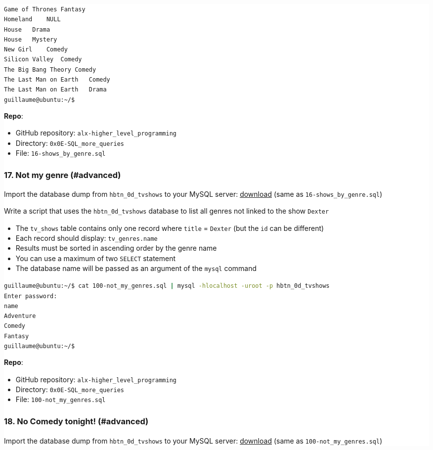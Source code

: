 ```Bash
Game of Thrones Fantasy
Homeland    NULL
House   Drama
House   Mystery
New Girl    Comedy
Silicon Valley  Comedy
The Big Bang Theory Comedy
The Last Man on Earth   Comedy
The Last Man on Earth   Drama
guillaume@ubuntu:~/$
```

**Repo**:

- GitHub repository: `alx-higher_level_programming`
- Directory: `0x0E-SQL_more_queries`
- File: `16-shows_by_genre.sql`

### 17. Not my genre (#advanced)

Import the database dump from `hbtn_0d_tvshows` to your MySQL server: [download](https://s3.amazonaws.com/intranet-projects-files/holbertonschool-higher-level_programming+/274/hbtn_0d_tvshows.sql) (same as `16-shows_by_genre.sql`)

Write a script that uses the `hbtn_0d_tvshows` database to list all genres not linked to the show `Dexter`

- The `tv_shows` table contains only one record where `title` = `Dexter` (but the `id` can be different)
- Each record should display: `tv_genres.name`
- Results must be sorted in ascending order by the genre name
- You can use a maximum of two `SELECT` statement
- The database name will be passed as an argument of the `mysql` command

```Bash
guillaume@ubuntu:~/$ cat 100-not_my_genres.sql | mysql -hlocalhost -uroot -p hbtn_0d_tvshows
Enter password:
name
Adventure
Comedy
Fantasy
guillaume@ubuntu:~/$
```

**Repo**:

- GitHub repository: `alx-higher_level_programming`
- Directory: `0x0E-SQL_more_queries`
- File: `100-not_my_genres.sql`

### 18. No Comedy tonight! (#advanced)

Import the database dump from `hbtn_0d_tvshows` to your MySQL server: [download](https://s3.amazonaws.com/intranet-projects-files/holbertonschool-higher-level_programming+/274/hbtn_0d_tvshows.sql) (same as `100-not_my_genres.sql`)
